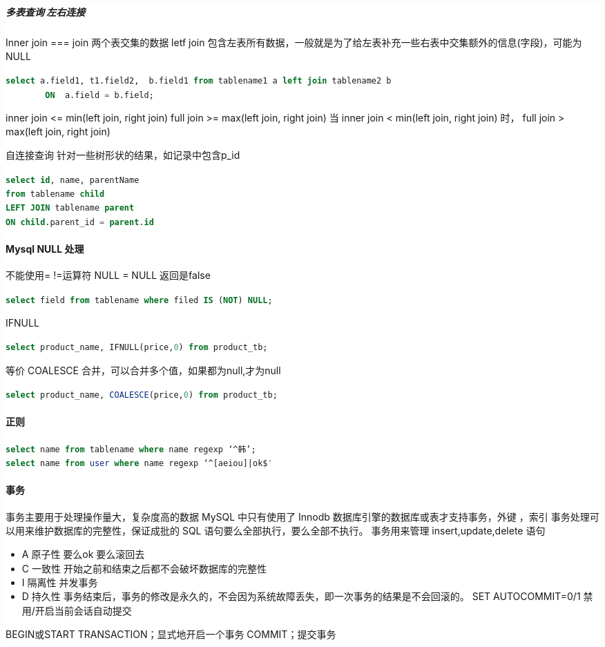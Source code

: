 ##### 多表查询 左右连接
Inner join === join 两个表交集的数据
letf join 包含左表所有数据，一般就是为了给左表补充一些右表中交集额外的信息(字段)，可能为NULL
```sql
select a.field1, t1.field2,  b.field1 from tablename1 a left join tablename2 b 
        ON  a.field = b.field;
```
inner join <= min(left join, right join)
full join >= max(left join, right join)
当 inner join < min(left join, right join) 时， full join > max(left join, right join)

自连接查询 针对一些树形状的结果，如记录中包含p_id
```sql
select id, name, parentName
from tablename child 
LEFT JOIN tablename parent
ON child.parent_id = parent.id
```


#### Mysql NULL 处理
不能使用= !=运算符
NULL = NULL  返回是false
```sql
select field from tablename where filed IS (NOT) NULL;
```

IFNULL 
```sql
select product_name, IFNULL(price,0) from product_tb;
```
等价
COALESCE 合并，可以合并多个值，如果都为null,才为null
```sql
select product_name, COALESCE(price,0) from product_tb;
```

#### 正则
```sql
select name from tablename where name regexp ‘^韩’;
select name from user where name regexp ‘^[aeiou]|ok$'
```

#### 事务
事务主要用于处理操作量大，复杂度高的数据
MySQL 中只有使用了 Innodb 数据库引擎的数据库或表才支持事务，外键 ，索引
事务处理可以用来维护数据库的完整性，保证成批的 SQL 语句要么全部执行，要么全部不执行。
事务用来管理 insert,update,delete 语句
* A 原子性 要么ok  要么滚回去
* C 一致性  开始之前和结束之后都不会破坏数据库的完整性
* I 隔离性 并发事务
* D 持久性 事务结束后，事务的修改是永久的，不会因为系统故障丢失，即一次事务的结果是不会回滚的。
 SET AUTOCOMMIT=0/1 禁用/开启当前会话自动提交
 
BEGIN或START TRANSACTION；显式地开启一个事务
COMMIT；提交事务
